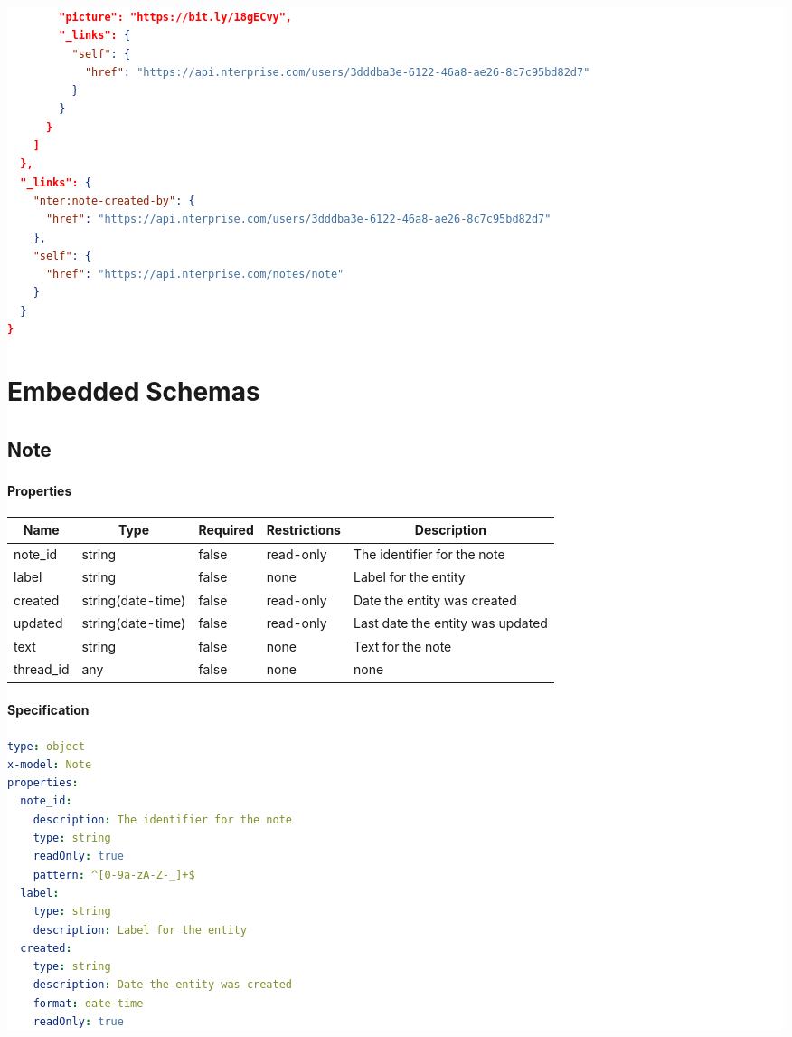 ```json
        "picture": "https://bit.ly/18gECvy",
        "_links": {
          "self": {
            "href": "https://api.nterprise.com/users/3dddba3e-6122-46a8-ae26-8c7c95bd82d7"
          }
        }
      }
    ]
  },
  "_links": {
    "nter:note-created-by": {
      "href": "https://api.nterprise.com/users/3dddba3e-6122-46a8-ae26-8c7c95bd82d7"
    },
    "self": {
      "href": "https://api.nterprise.com/notes/note"
    }
  }
}
```

# Embedded Schemas

## Note

<a id="schemanote"></a>
<a id="schema_Note"></a>
<a id="tocSnote"></a>
<a id="tocsnote"></a>

#### Properties

|Name|Type|Required|Restrictions|Description|
|---|---|---|---|---|
|note_id|string|false|read-only|The identifier for the note|
|label|string|false|none|Label for the entity|
|created|string(date-time)|false|read-only|Date the entity was created|
|updated|string(date-time)|false|read-only|Last date the entity was updated|
|text|string|false|none|Text for the note|
|thread_id|any|false|none|none|

#### Specification

```yaml
type: object
x-model: Note
properties:
  note_id:
    description: The identifier for the note
    type: string
    readOnly: true
    pattern: ^[0-9a-zA-Z-_]+$
  label:
    type: string
    description: Label for the entity
  created:
    type: string
    description: Date the entity was created
    format: date-time
    readOnly: true
```